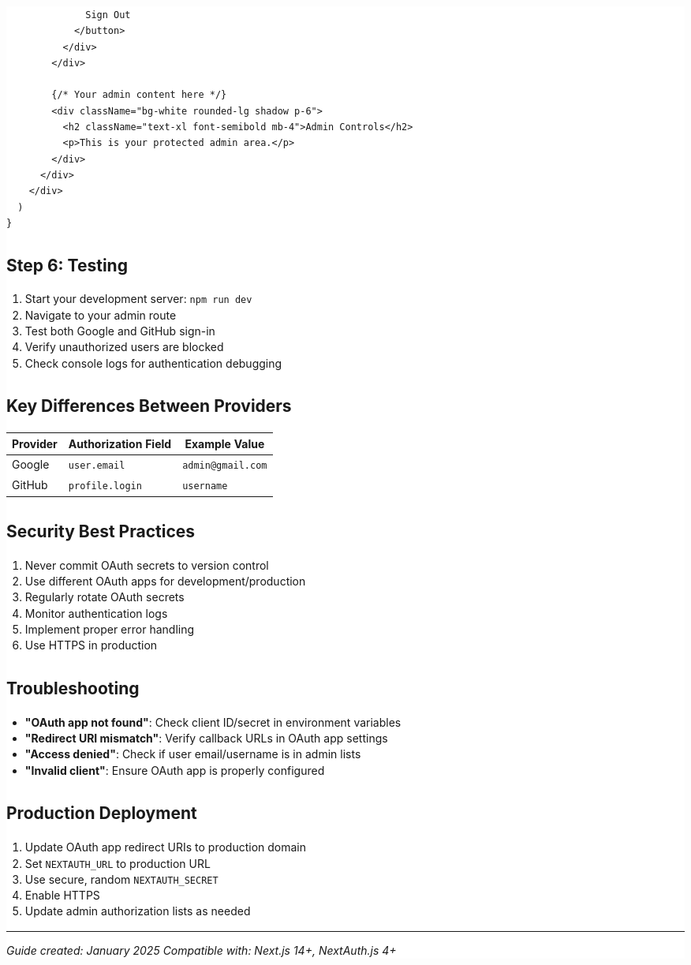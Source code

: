 ```tsx
              Sign Out
            </button>
          </div>
        </div>
        
        {/* Your admin content here */}
        <div className="bg-white rounded-lg shadow p-6">
          <h2 className="text-xl font-semibold mb-4">Admin Controls</h2>
          <p>This is your protected admin area.</p>
        </div>
      </div>
    </div>
  )
}
```

## Step 6: Testing
1. Start your development server: `npm run dev`
2. Navigate to your admin route
3. Test both Google and GitHub sign-in
4. Verify unauthorized users are blocked
5. Check console logs for authentication debugging

## Key Differences Between Providers

| Provider | Authorization Field | Example Value |
|----------|-------------------|---------------|
| Google   | `user.email`      | `admin@gmail.com` |
| GitHub   | `profile.login`   | `username` |

## Security Best Practices
1. Never commit OAuth secrets to version control
2. Use different OAuth apps for development/production
3. Regularly rotate OAuth secrets
4. Monitor authentication logs
5. Implement proper error handling
6. Use HTTPS in production

## Troubleshooting
- **"OAuth app not found"**: Check client ID/secret in environment variables
- **"Redirect URI mismatch"**: Verify callback URLs in OAuth app settings
- **"Access denied"**: Check if user email/username is in admin lists
- **"Invalid client"**: Ensure OAuth app is properly configured

## Production Deployment
1. Update OAuth app redirect URIs to production domain
2. Set `NEXTAUTH_URL` to production URL
3. Use secure, random `NEXTAUTH_SECRET`
4. Enable HTTPS
5. Update admin authorization lists as needed

---

*Guide created: January 2025*
*Compatible with: Next.js 14+, NextAuth.js 4+*